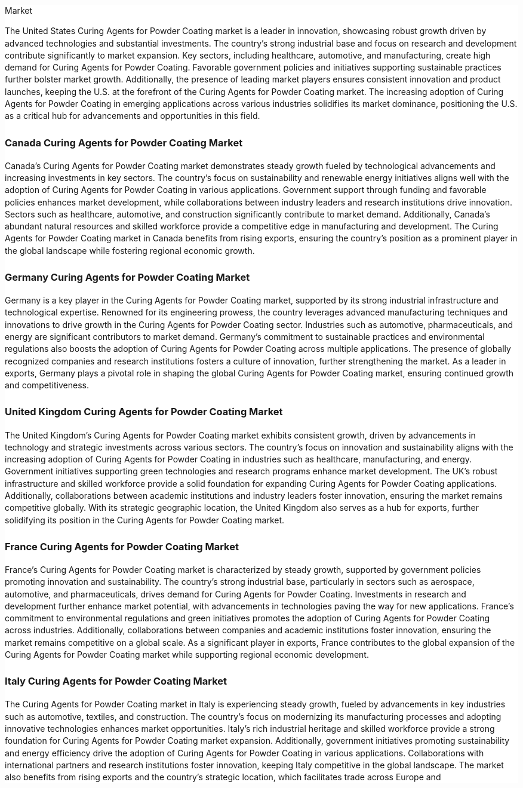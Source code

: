 Market</h3><p>The United States Curing Agents for Powder Coating market is a leader in innovation, showcasing robust growth driven by advanced technologies and substantial investments. The country&rsquo;s strong industrial base and focus on research and development contribute significantly to market expansion. Key sectors, including healthcare, automotive, and manufacturing, create high demand for Curing Agents for Powder Coating. Favorable government policies and initiatives supporting sustainable practices further bolster market growth. Additionally, the presence of leading market players ensures consistent innovation and product launches, keeping the U.S. at the forefront of the Curing Agents for Powder Coating market. The increasing adoption of Curing Agents for Powder Coating in emerging applications across various industries solidifies its market dominance, positioning the U.S. as a critical hub for advancements and opportunities in this field.</p><h3>Canada Curing Agents for Powder Coating Market</h3><p>Canada&rsquo;s Curing Agents for Powder Coating market demonstrates steady growth fueled by technological advancements and increasing investments in key sectors. The country&rsquo;s focus on sustainability and renewable energy initiatives aligns well with the adoption of Curing Agents for Powder Coating in various applications. Government support through funding and favorable policies enhances market development, while collaborations between industry leaders and research institutions drive innovation. Sectors such as healthcare, automotive, and construction significantly contribute to market demand. Additionally, Canada&rsquo;s abundant natural resources and skilled workforce provide a competitive edge in manufacturing and development. The Curing Agents for Powder Coating market in Canada benefits from rising exports, ensuring the country&rsquo;s position as a prominent player in the global landscape while fostering regional economic growth.</p><h3>Germany Curing Agents for Powder Coating Market</h3><p>Germany is a key player in the Curing Agents for Powder Coating market, supported by its strong industrial infrastructure and technological expertise. Renowned for its engineering prowess, the country leverages advanced manufacturing techniques and innovations to drive growth in the Curing Agents for Powder Coating sector. Industries such as automotive, pharmaceuticals, and energy are significant contributors to market demand. Germany&rsquo;s commitment to sustainable practices and environmental regulations also boosts the adoption of Curing Agents for Powder Coating across multiple applications. The presence of globally recognized companies and research institutions fosters a culture of innovation, further strengthening the market. As a leader in exports, Germany plays a pivotal role in shaping the global Curing Agents for Powder Coating market, ensuring continued growth and competitiveness.</p><h3>United Kingdom Curing Agents for Powder Coating Market</h3><p>The United Kingdom&rsquo;s Curing Agents for Powder Coating market exhibits consistent growth, driven by advancements in technology and strategic investments across various sectors. The country&rsquo;s focus on innovation and sustainability aligns with the increasing adoption of Curing Agents for Powder Coating in industries such as healthcare, manufacturing, and energy. Government initiatives supporting green technologies and research programs enhance market development. The UK&rsquo;s robust infrastructure and skilled workforce provide a solid foundation for expanding Curing Agents for Powder Coating applications. Additionally, collaborations between academic institutions and industry leaders foster innovation, ensuring the market remains competitive globally. With its strategic geographic location, the United Kingdom also serves as a hub for exports, further solidifying its position in the Curing Agents for Powder Coating market.</p><h3>France Curing Agents for Powder Coating Market</h3><p>France&rsquo;s Curing Agents for Powder Coating market is characterized by steady growth, supported by government policies promoting innovation and sustainability. The country&rsquo;s strong industrial base, particularly in sectors such as aerospace, automotive, and pharmaceuticals, drives demand for Curing Agents for Powder Coating. Investments in research and development further enhance market potential, with advancements in technologies paving the way for new applications. France&rsquo;s commitment to environmental regulations and green initiatives promotes the adoption of Curing Agents for Powder Coating across industries. Additionally, collaborations between companies and academic institutions foster innovation, ensuring the market remains competitive on a global scale. As a significant player in exports, France contributes to the global expansion of the Curing Agents for Powder Coating market while supporting regional economic development.</p><h3>Italy Curing Agents for Powder Coating Market</h3><p>The Curing Agents for Powder Coating market in Italy is experiencing steady growth, fueled by advancements in key industries such as automotive, textiles, and construction. The country&rsquo;s focus on modernizing its manufacturing processes and adopting innovative technologies enhances market opportunities. Italy&rsquo;s rich industrial heritage and skilled workforce provide a strong foundation for Curing Agents for Powder Coating market expansion. Additionally, government initiatives promoting sustainability and energy efficiency drive the adoption of Curing Agents for Powder Coating in various applications. Collaborations with international partners and research institutions foster innovation, keeping Italy competitive in the global landscape. The market also benefits from rising exports and the country&rsquo;s strategic location, which facilitates trade across Europe and